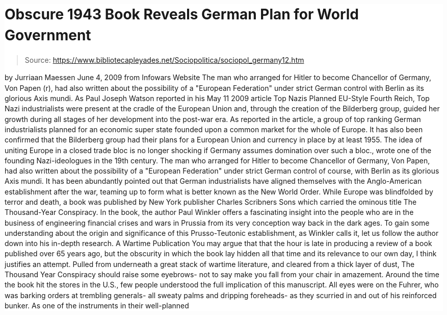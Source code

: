 # Obscure 1943 Book Reveals German Plan for World Government

> Source: https://www.bibliotecapleyades.net/Sociopolitica/sociopol_germany12.htm

by Jurriaan Maessen
June 4, 2009
from
Infowars Website
The man who arranged
for Hitler to become Chancellor of Germany, Von Papen (r),
had also written about the
possibility of a "European Federation"
under strict German control
with Berlin as its glorious Axis mundi.
As Paul Joseph Watson reported in his May 11 2009 article Top
Nazis Planned EU-Style Fourth Reich, Top Nazi industrialists
were present at the cradle of the European Union and, through the creation
of the Bilderberg group, guided her growth during all stages of her
development into the post-war era.
As reported in the article, a group of top
ranking German industrialists planned for an economic super state founded
upon a common market for the whole of Europe.
It has also been confirmed that
the Bilderberg group had their plans for a
European Union and currency in place by at least 1955.
The idea of uniting Europe in a closed
trade bloc is no longer shocking if Germany assumes domination over such
a bloc., wrote one of the founding Nazi-ideologues in the 19th century.
The man who arranged for Hitler to become
Chancellor of Germany, Von Papen, had also written about the
possibility of a "European Federation" under strict German control of
course, with Berlin as its glorious Axis mundi.
It has been abundantly pointed out that German
industrialists have aligned themselves with the Anglo-American establishment
after the war, teaming up to form what is better known as
the
New World Order.
While Europe was blindfolded by terror and
death, a book was published by New York publisher Charles Scribners Sons
which carried the ominous title The
Thousand-Year Conspiracy.
In the book, the author Paul Winkler
offers a fascinating insight into the people who are in the business of
engineering financial crises and wars in Prussia from its very conception
way back in the dark ages.
To gain some understanding about the origin and
significance of this Prusso-Teutonic establishment, as Winkler calls it,
let us follow the author down into his in-depth research.
A Wartime Publication
You may argue that that the hour is late in producing a review of a book
published over 65 years ago, but the obscurity in which the book lay hidden
all that time and its relevance to our own day, I think justifies an
attempt.
Pulled from underneath a great stack of wartime
literature, and cleared from a thick layer of dust, The Thousand Year
Conspiracy should raise some eyebrows- not to say make you fall from your
chair in amazement. Around the time the book hit the stores in the U.S., few
people understood the full implication of this manuscript.
All eyes were on the Fuhrer, who was barking
orders at trembling generals- all sweaty palms and dripping foreheads- as
they scurried in and out of his reinforced bunker.
As one of the instruments in their well-planned